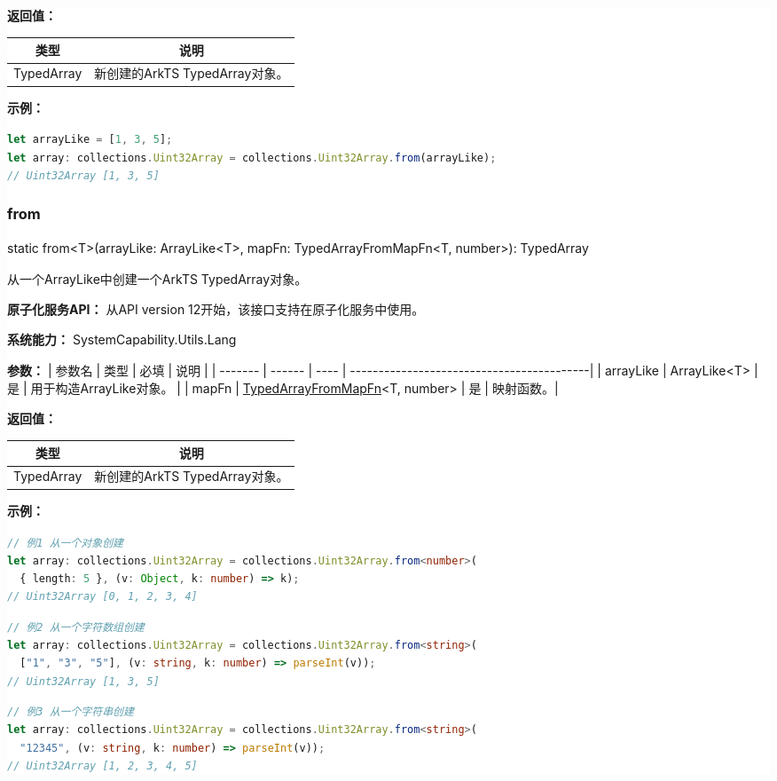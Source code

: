 **返回值：**

| 类型         | 说明      |
| ------------ | --------- |
| TypedArray | 新创建的ArkTS TypedArray对象。|

**示例：**
```ts
let arrayLike = [1, 3, 5];
let array: collections.Uint32Array = collections.Uint32Array.from(arrayLike);
// Uint32Array [1, 3, 5]
```

### from
static from\<T>(arrayLike: ArrayLike\<T>, mapFn: TypedArrayFromMapFn\<T, number>): TypedArray

从一个ArrayLike中创建一个ArkTS TypedArray对象。

**原子化服务API：** 从API version 12开始，该接口支持在原子化服务中使用。

**系统能力：** SystemCapability.Utils.Lang

**参数：**
| 参数名  | 类型   | 必填 | 说明                                        |
| ------- | ------ | ---- | ------------------------------------------|
| arrayLike | ArrayLike\<T> | 是 | 用于构造ArrayLike对象。              |
| mapFn | [TypedArrayFromMapFn](#typedarrayfrommapfn)\<T, number> | 是 | 映射函数。|

**返回值：**

| 类型         | 说明      |
| ------------ | --------- |
| TypedArray | 新创建的ArkTS TypedArray对象。|

**示例：**

```ts
// 例1 从一个对象创建
let array: collections.Uint32Array = collections.Uint32Array.from<number>(
  { length: 5 }, (v: Object, k: number) => k);
// Uint32Array [0, 1, 2, 3, 4]
```

```ts
// 例2 从一个字符数组创建
let array: collections.Uint32Array = collections.Uint32Array.from<string>(
  ["1", "3", "5"], (v: string, k: number) => parseInt(v));
// Uint32Array [1, 3, 5]
```

```ts
// 例3 从一个字符串创建
let array: collections.Uint32Array = collections.Uint32Array.from<string>(
  "12345", (v: string, k: number) => parseInt(v));
// Uint32Array [1, 2, 3, 4, 5]
```

